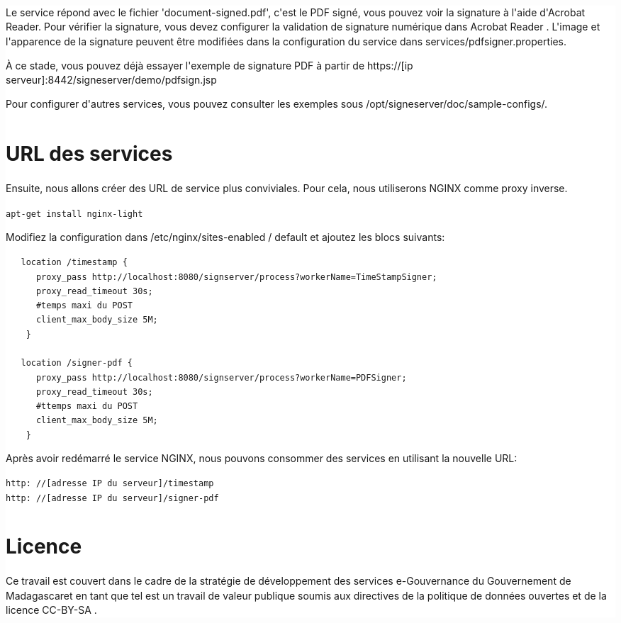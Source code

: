 Le service répond avec le fichier 'document-signed.pdf', c'est le PDF signé, vous pouvez voir la signature à l'aide d'Acrobat Reader. Pour vérifier la signature, vous devez configurer la validation de signature numérique dans Acrobat Reader . L'image et l'apparence de la signature peuvent être modifiées dans la configuration du service dans services/pdfsigner.properties.

À ce stade, vous pouvez déjà essayer l'exemple de signature PDF à partir de https://[ip serveur]:8442/signeserver/demo/pdfsign.jsp

Pour configurer d'autres services, vous pouvez consulter les exemples sous /opt/signeserver/doc/sample-configs/.

# URL des services

Ensuite, nous allons créer des URL de service plus conviviales. Pour cela, nous utiliserons NGINX comme proxy inverse.

    apt-get install nginx-light
  
Modifiez la configuration dans /etc/nginx/sites-enabled / default et ajoutez les blocs suivants:

       location /timestamp {
          proxy_pass http://localhost:8080/signserver/process?workerName=TimeStampSigner;
          proxy_read_timeout 30s;
          #temps maxi du POST
          client_max_body_size 5M;
        }
       
       location /signer-pdf {
          proxy_pass http://localhost:8080/signserver/process?workerName=PDFSigner;
          proxy_read_timeout 30s;
          #ttemps maxi du POST
          client_max_body_size 5M;
        }
Après avoir redémarré le service NGINX, nous pouvons consommer des services en utilisant la nouvelle URL:

    http: //[adresse IP du serveur]/timestamp
    http: //[adresse IP du serveur]/signer-pdf
# Licence

Ce travail est couvert dans le cadre de la stratégie de développement des services e-Gouvernance du Gouvernement de Madagascaret en tant que tel est un travail de valeur publique soumis aux directives de la politique de données ouvertes et de la licence CC-BY-SA .
